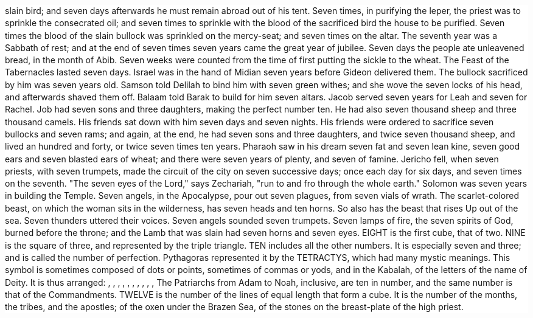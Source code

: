 slain bird; and seven days afterwards he must remain abroad out of
his tent. Seven times, in purifying the leper, the priest was to
sprinkle the consecrated oil; and seven times to sprinkle with the
blood of the sacrificed bird the house to be purified. Seven times
the blood of the slain bullock was sprinkled on the mercy-seat; and
seven times on the altar. The seventh year was a Sabbath of rest;
and at the end of seven times seven years came the great year of
jubilee. Seven days the people ate unleavened bread, in the month of
Abib. Seven weeks were counted from the time of first putting the
sickle to the wheat. The Feast of the Tabernacles lasted seven
days.
Israel was in the hand of Midian seven years before Gideon
delivered them. The bullock sacrificed by him was seven years old.
Samson told Delilah to bind him with seven green withes; and she
wove the seven locks of his head, and afterwards shaved them off.
Balaam told Barak to build for him seven altars. Jacob served seven
years for Leah and seven for Rachel. Job had seven sons and three
daughters, making the perfect number ten. He had also seven thousand
sheep and three thousand camels. His friends sat down with him seven
days and seven nights. His friends were ordered to sacrifice seven
bullocks and seven rams; and again, at the end, he had seven sons
and three daughters, and twice seven thousand sheep, and lived an
hundred and forty, or twice seven times ten years. Pharaoh saw in
his dream seven fat and seven lean kine, seven good ears and seven
blasted ears of wheat; and there were seven years of plenty, and
seven of famine. Jericho fell, when seven priests, with seven
trumpets, made the circuit of the city on seven successive days;
once each day for six days, and seven times on the seventh. "The
seven eyes of the Lord," says Zechariah, "run to and fro through the
whole earth." Solomon was seven years in building the Temple. Seven
angels, in the Apocalypse, pour out seven plagues, from seven vials
of wrath. The scarlet-colored beast, on which the woman sits in the
wilderness, has seven heads and ten horns. So also has the beast
that rises Up out of the sea. Seven thunders uttered their voices.
Seven angels sounded seven trumpets. Seven lamps of fire, the seven
spirits of God, burned before the throne; and the Lamb that was
slain had seven horns and seven eyes.
EIGHT is the first cube, that of two. NINE is the square of
three, and represented by the triple triangle.
TEN includes all the other numbers. It is especially seven and
three; and is called the number of perfection. Pythagoras
represented it by the TETRACTYS, which had many mystic meanings.
This symbol is sometimes composed of dots or points, sometimes of
commas or yods, and in the Kabalah, of the letters of the name of
Deity. It is thus arranged:
,
, ,
, , ,
, , , ,
The Patriarchs from Adam to Noah, inclusive, are ten in number,
and the same number is that of the Commandments.
TWELVE is the number of the lines of equal length that form a
cube. It is the number of the months, the tribes, and the apostles;
of the oxen under the Brazen Sea, of the stones on the breast-plate
of the high priest.
